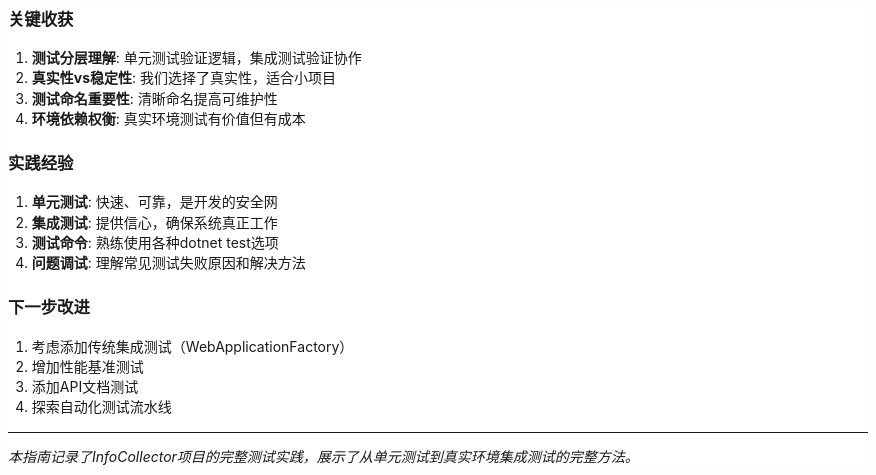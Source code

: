### 关键收获
1. **测试分层理解**: 单元测试验证逻辑，集成测试验证协作
2. **真实性vs稳定性**: 我们选择了真实性，适合小项目
3. **测试命名重要性**: 清晰命名提高可维护性
4. **环境依赖权衡**: 真实环境测试有价值但有成本

### 实践经验
1. **单元测试**: 快速、可靠，是开发的安全网
2. **集成测试**: 提供信心，确保系统真正工作
3. **测试命令**: 熟练使用各种dotnet test选项
4. **问题调试**: 理解常见测试失败原因和解决方法

### 下一步改进
1. 考虑添加传统集成测试（WebApplicationFactory）
2. 增加性能基准测试
3. 添加API文档测试
4. 探索自动化测试流水线

---

*本指南记录了InfoCollector项目的完整测试实践，展示了从单元测试到真实环境集成测试的完整方法。*